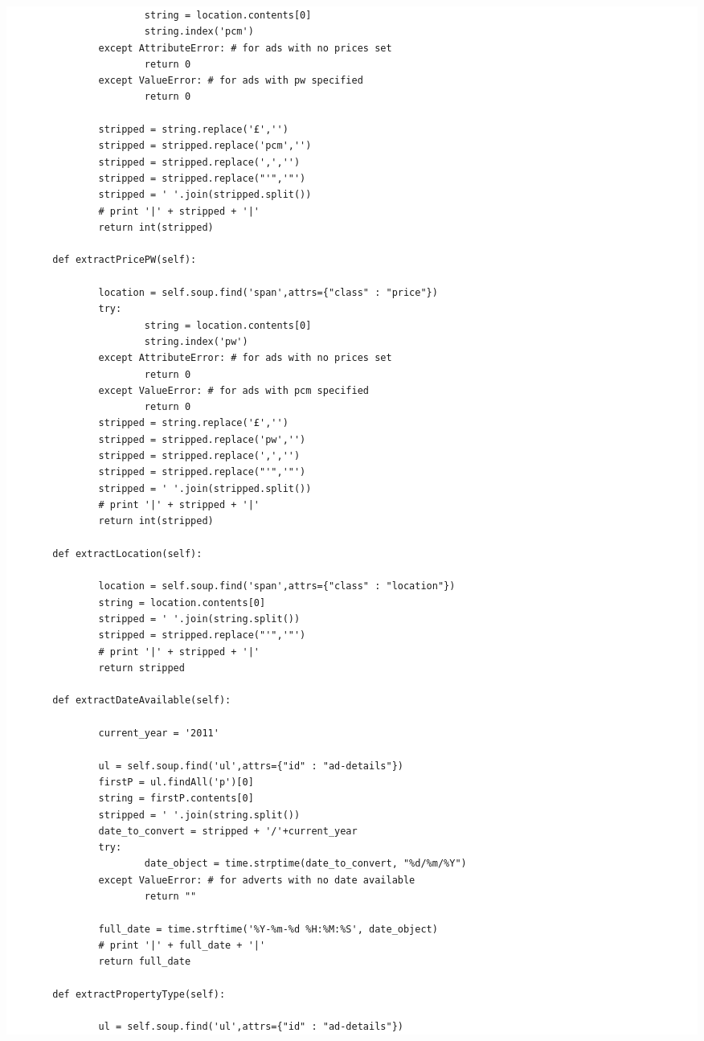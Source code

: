 ```
                        string = location.contents[0]
                        string.index('pcm')
                except AttributeError: # for ads with no prices set
                        return 0
                except ValueError: # for ads with pw specified
                        return 0

                stripped = string.replace('£','')
                stripped = stripped.replace('pcm','')
                stripped = stripped.replace(',','')
                stripped = stripped.replace("'",'"')
                stripped = ' '.join(stripped.split())
                # print '|' + stripped + '|'
                return int(stripped)

        def extractPricePW(self):

                location = self.soup.find('span',attrs={"class" : "price"})
                try:
                        string = location.contents[0]
                        string.index('pw')
                except AttributeError: # for ads with no prices set
                        return 0
                except ValueError: # for ads with pcm specified
                        return 0
                stripped = string.replace('£','')
                stripped = stripped.replace('pw','')
                stripped = stripped.replace(',','')
                stripped = stripped.replace("'",'"')
                stripped = ' '.join(stripped.split())
                # print '|' + stripped + '|'
                return int(stripped)

        def extractLocation(self):

                location = self.soup.find('span',attrs={"class" : "location"})
                string = location.contents[0]
                stripped = ' '.join(string.split())
                stripped = stripped.replace("'",'"')
                # print '|' + stripped + '|'
                return stripped

        def extractDateAvailable(self):

                current_year = '2011'

                ul = self.soup.find('ul',attrs={"id" : "ad-details"})
                firstP = ul.findAll('p')[0]
                string = firstP.contents[0]
                stripped = ' '.join(string.split())
                date_to_convert = stripped + '/'+current_year
                try:
                        date_object = time.strptime(date_to_convert, "%d/%m/%Y")
                except ValueError: # for adverts with no date available
                        return ""

                full_date = time.strftime('%Y-%m-%d %H:%M:%S', date_object)
                # print '|' + full_date + '|'
                return full_date

        def extractPropertyType(self):

                ul = self.soup.find('ul',attrs={"id" : "ad-details"})
```